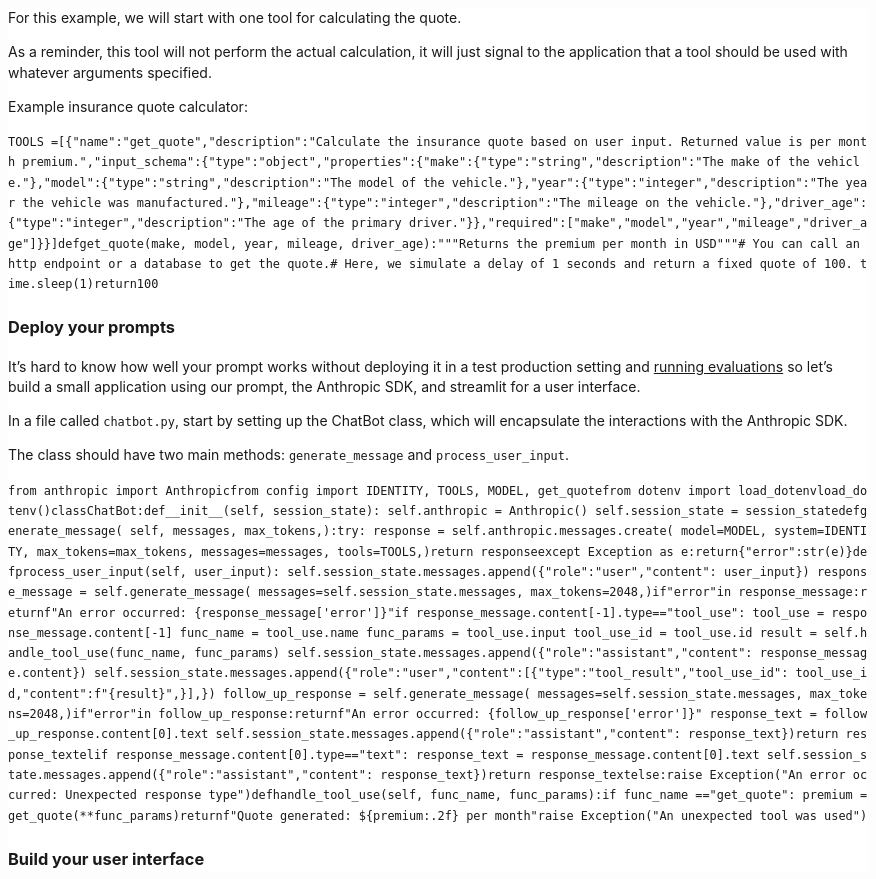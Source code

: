 For this example, we will start with one tool for calculating the quote.

As a reminder, this tool will not perform the actual calculation, it will just signal to the application that a tool should be used with whatever arguments specified.

Example insurance quote calculator:

```
TOOLS =[{"name":"get_quote","description":"Calculate the insurance quote based on user input. Returned value is per month premium.","input_schema":{"type":"object","properties":{"make":{"type":"string","description":"The make of the vehicle."},"model":{"type":"string","description":"The model of the vehicle."},"year":{"type":"integer","description":"The year the vehicle was manufactured."},"mileage":{"type":"integer","description":"The mileage on the vehicle."},"driver_age":{"type":"integer","description":"The age of the primary driver."}},"required":["make","model","year","mileage","driver_age"]}}]defget_quote(make, model, year, mileage, driver_age):"""Returns the premium per month in USD"""# You can call an http endpoint or a database to get the quote.# Here, we simulate a delay of 1 seconds and return a fixed quote of 100. time.sleep(1)return100
```
### [​](#deploy-your-prompts)Deploy your prompts

It’s hard to know how well your prompt works without deploying it in a test production setting and [running evaluations](https://docs.anthropic.com/en/docs/build-with-claude/develop-tests) so let’s build a small application using our prompt, the Anthropic SDK, and streamlit for a user interface.

In a file called `chatbot.py`, start by setting up the ChatBot class, which will encapsulate the interactions with the Anthropic SDK.

The class should have two main methods: `generate_message` and `process_user_input`.

```
from anthropic import Anthropicfrom config import IDENTITY, TOOLS, MODEL, get_quotefrom dotenv import load_dotenvload_dotenv()classChatBot:def__init__(self, session_state): self.anthropic = Anthropic() self.session_state = session_statedefgenerate_message( self, messages, max_tokens,):try: response = self.anthropic.messages.create( model=MODEL, system=IDENTITY, max_tokens=max_tokens, messages=messages, tools=TOOLS,)return responseexcept Exception as e:return{"error":str(e)}defprocess_user_input(self, user_input): self.session_state.messages.append({"role":"user","content": user_input}) response_message = self.generate_message( messages=self.session_state.messages, max_tokens=2048,)if"error"in response_message:returnf"An error occurred: {response_message['error']}"if response_message.content[-1].type=="tool_use": tool_use = response_message.content[-1] func_name = tool_use.name func_params = tool_use.input tool_use_id = tool_use.id result = self.handle_tool_use(func_name, func_params) self.session_state.messages.append({"role":"assistant","content": response_message.content}) self.session_state.messages.append({"role":"user","content":[{"type":"tool_result","tool_use_id": tool_use_id,"content":f"{result}",}],}) follow_up_response = self.generate_message( messages=self.session_state.messages, max_tokens=2048,)if"error"in follow_up_response:returnf"An error occurred: {follow_up_response['error']}" response_text = follow_up_response.content[0].text self.session_state.messages.append({"role":"assistant","content": response_text})return response_textelif response_message.content[0].type=="text": response_text = response_message.content[0].text self.session_state.messages.append({"role":"assistant","content": response_text})return response_textelse:raise Exception("An error occurred: Unexpected response type")defhandle_tool_use(self, func_name, func_params):if func_name =="get_quote": premium = get_quote(**func_params)returnf"Quote generated: ${premium:.2f} per month"raise Exception("An unexpected tool was used")
```
### [​](#build-your-user-interface)Build your user interface
